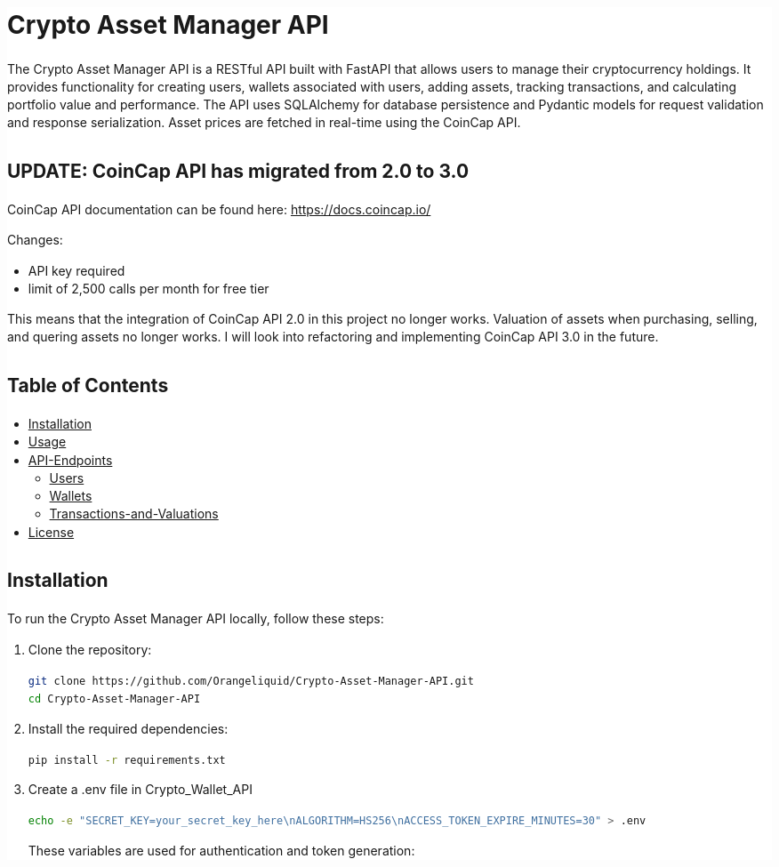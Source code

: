 # Crypto Asset Manager API

The Crypto Asset Manager API is a RESTful API built with FastAPI that allows users to manage their cryptocurrency holdings. It provides functionality for creating users, wallets associated with users, adding assets, tracking transactions, and calculating portfolio value and performance. The API uses SQLAlchemy for database persistence and Pydantic models for request validation and response serialization. Asset prices are fetched in real-time using the CoinCap API.

## UPDATE: CoinCap API has migrated from 2.0 to 3.0

CoinCap API documentation can be found here:
https://docs.coincap.io/

Changes:
- API key required
- limit of 2,500 calls per month for free tier

This means that the integration of CoinCap API 2.0 in this project no longer works. Valuation of assets when purchasing, selling, and quering assets no longer works. I will look into refactoring and implementing CoinCap API 3.0 in the future.


## Table of Contents

- [Installation](#installation)
- [Usage](#Usage-API-Overview)
- [API-Endpoints](#API-Endpoints)
  - [Users](#Users)
  - [Wallets](#Wallets)
  - [Transactions-and-Valuations](#Transactions-and-Valuations)
- [License](#license)

## Installation

To run the Crypto Asset Manager API locally, follow these steps:

1. Clone the repository:
   ```bash
   git clone https://github.com/Orangeliquid/Crypto-Asset-Manager-API.git
   cd Crypto-Asset-Manager-API
   ```

2. Install the required dependencies:
   ```bash
   pip install -r requirements.txt
   ```

3. Create a .env file in Crypto_Wallet_API
   ```bash
   echo -e "SECRET_KEY=your_secret_key_here\nALGORITHM=HS256\nACCESS_TOKEN_EXPIRE_MINUTES=30" > .env
   ```
   These variables are used for authentication and token generation:
